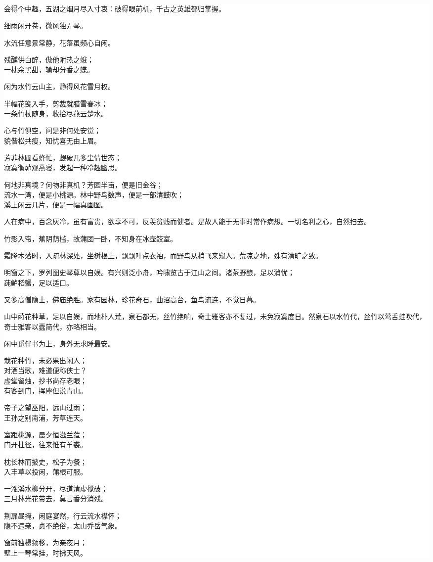 会得个中趣，五湖之烟月尽入寸衷：破得眼前机，千古之英雄都归掌握。

细雨闲开卷，微风独弄琴。

水流任意景常静，花落虽频心自闲。

残醺供白醉，傲他附热之蛾；  
一枕余黑甜，输却分香之蝶。

闲为水竹云山主，静得风花雪月权。

半幅花笺入手，剪裁就腊雪春冰；  
一条竹杖随身，收拾尽燕云楚水。

心与竹俱空，问是非何处安觉；  
貌偕松共瘦，知忧喜无由上眉。

芳菲林圃看蜂忙，觑破几多尘情世态；  
寂寞衡茆观燕寝，发起一种冷趣幽思。

何地非真境？何物非真机？芳园半亩，便是旧金谷；  
流水一湾，便是小桃源。林中野鸟数声，便是一部清鼓吹；  
溪上闲云几片，便是一幅真画图。

人在病中，百念灰冷，虽有富贵，欲享不可，反羡贫贱而健者。是故人能于无事时常作病想。一切名利之心，自然扫去。

竹影入帘，蕉阴荫槛，故蒲团一卧，不知身在冰壶鲛室。

霜降木落时，入疏林深处，坐树根上，飘飘叶点衣袖，而野鸟从梢飞来窥人。荒凉之地，殊有清旷之致。

明窗之下，罗列图史琴尊以自娱。有兴则泛小舟，吟啸览古于江山之间。渚茶野酿，足以消忧；  
莼鲈稻蟹，足以适口。

又多高僧隐士，佛庙绝胜。家有园林，珍花奇石，曲沼高台，鱼鸟流连，不觉日暮。

山中莳花种草，足以自娱，而地朴人荒，泉石都无，丝竹绝响，奇士雅客亦不复过，未免寂寞度日。然泉石以水竹代，丝竹以莺舌蛙吹代，奇士雅客以蠹简代，亦略相当。

闲中觅伴书为上，身外无求睡最安。

栽花种竹，未必果出闲人；  
对酒当歌，难道便称侠士？  
虚堂留烛，抄书尚存老眼；  
有客到门，挥麈但说青山。

帝子之望巫阳，远山过雨；  
王孙之别南浦，芳草连天。

室距桃源，晨夕恒滋兰菃；  
门开杜径，往来惟有羊裘。

枕长林而披史，松子为餐；  
入丰草以投闲，蒲根可服。

一泓溪水柳分开，尽道清虚搅破；  
三月林光花带去，莫言香分消残。

荆扉昼掩，闲庭宴然，行云流水襟怀；  
隐不违亲，贞不绝俗，太山乔岳气象。

窗前独榻频移，为亲夜月；  
壁上一琴常挂，时拂天风。
